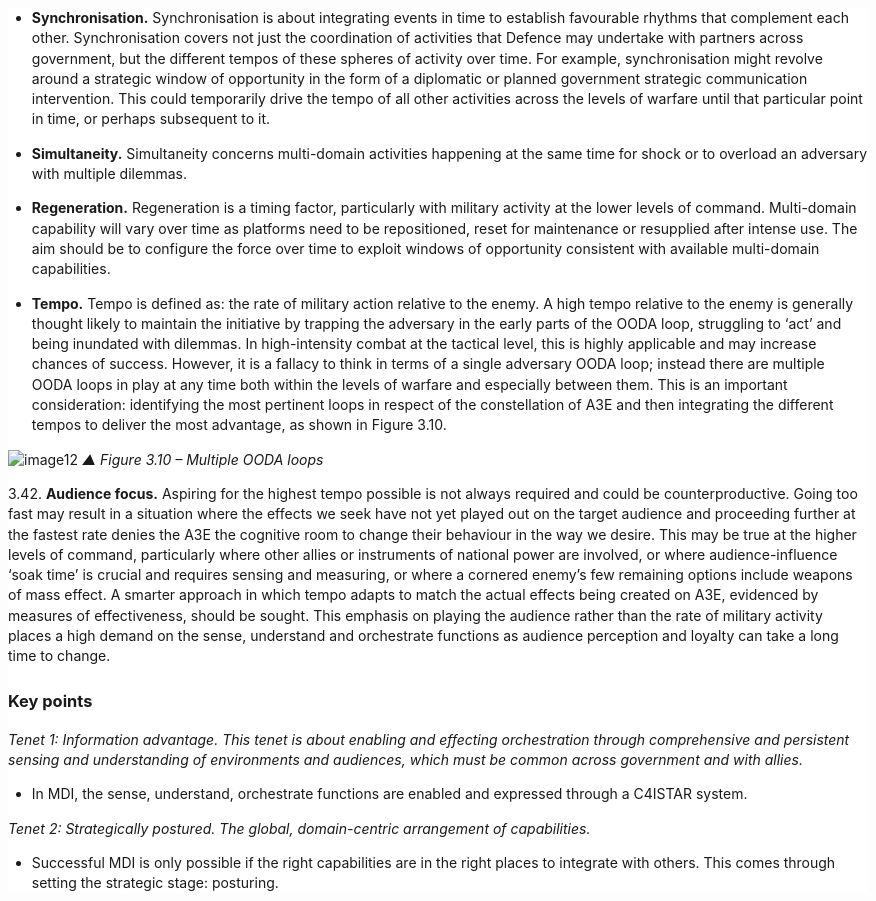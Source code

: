- __Synchronisation.__ Synchronisation is about integrating events in time to establish favourable rhythms that complement each other. Synchronisation covers not just the coordination of activities that Defence may undertake with partners across government, but the different tempos of these spheres of activity over time. For example, synchronisation might revolve around a strategic window of opportunity in the form of a diplomatic or planned government strategic communication intervention. This could temporarily drive the tempo of all other activities across the levels of warfare until that particular point in time, or perhaps subsequent to it.

- __Simultaneity.__ Simultaneity concerns multi-domain activities happening at the same time for shock or to overload an adversary with multiple dilemmas.

- __Regeneration.__ Regeneration is a timing factor, particularly with military activity at the lower levels of command. Multi-domain capability will vary over time as platforms need to be repositioned, reset for maintenance or resupplied after intense use. The aim should be to configure the force over time to exploit windows of opportunity consistent with available multi-domain capabilities.

- __Tempo.__ Tempo is defined as: the rate of military action relative to the enemy. A high tempo relative to the enemy is generally thought likely to maintain the initiative by trapping the adversary in the early parts of the OODA loop, struggling to ‘act’ and being inundated with dilemmas. In high-intensity combat at the tactical level, this is highly applicable and may increase chances of success. However, it is a fallacy to think in terms of a single adversary OODA loop; instead there are multiple OODA loops in play at any time both within the levels of warfare and especially between them. This is an important consideration: identifying the most pertinent loops in respect of the constellation of A3E and then integrating the different tempos to deliver the most advantage, as shown in Figure 3.10.

![image12](https://i.imgur.com/w49nu1d.png)
_▲ Figure 3.10 – Multiple OODA loops_

3.42. __Audience focus.__ Aspiring for the highest tempo possible is not always required and could be counterproductive. Going too fast may result in a situation where the effects we seek have not yet played out on the target audience and proceeding further at the fastest rate denies the A3E the cognitive room to change their behaviour in the way we desire. This may be true at the higher levels of command, particularly where other allies or instruments of national power are involved, or where audience-influence ‘soak time’ is crucial and requires sensing and measuring, or where a cornered enemy’s few remaining options include weapons of mass effect. A smarter approach in which tempo adapts to match the actual effects being created on A3E, evidenced by measures of effectiveness, should be sought. This emphasis on playing the audience rather than the rate of military activity places a high demand on the sense, understand and orchestrate functions as audience perception and loyalty can take a long time to change.


### Key points

_Tenet 1: Information advantage. This tenet is about enabling and effecting orchestration through comprehensive and persistent sensing and understanding of environments and audiences, which must be common across government and with allies._

- In MDI, the sense, understand, orchestrate functions are enabled and expressed through a C4ISTAR system.

_Tenet 2: Strategically postured. The global, domain-centric arrangement of capabilities._

- Successful MDI is only possible if the right capabilities are in the right places to integrate with others. This comes through setting the strategic stage: posturing.

